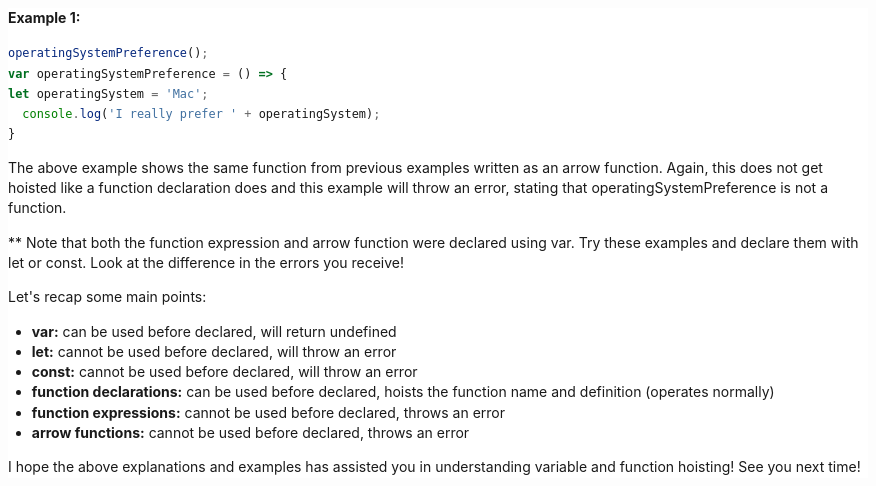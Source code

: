 **Example 1:**
```js
operatingSystemPreference();
var operatingSystemPreference = () => {
let operatingSystem = 'Mac';
  console.log('I really prefer ' + operatingSystem);
}
```

The above example shows the same function from previous examples written as an arrow function. Again, this does not get hoisted like a function declaration does and this example will throw an error, stating that operatingSystemPreference is not a function.

** Note that both the function expression and arrow function were declared using var. Try these examples and declare them with let or const. Look at the difference in the errors you receive! 

Let's recap some main points: 
- **var:** can be used before declared, will return undefined
- **let:** cannot be used before declared, will throw an error
- **const:** cannot be used before declared, will throw an error
- **function declarations:** can be used before declared, hoists the function name and definition (operates normally)
- **function expressions:** cannot be used before declared, throws an error
- **arrow functions:** cannot be used before declared, throws an error

I hope the above explanations and examples has assisted you in understanding variable and function hoisting! See you next time!